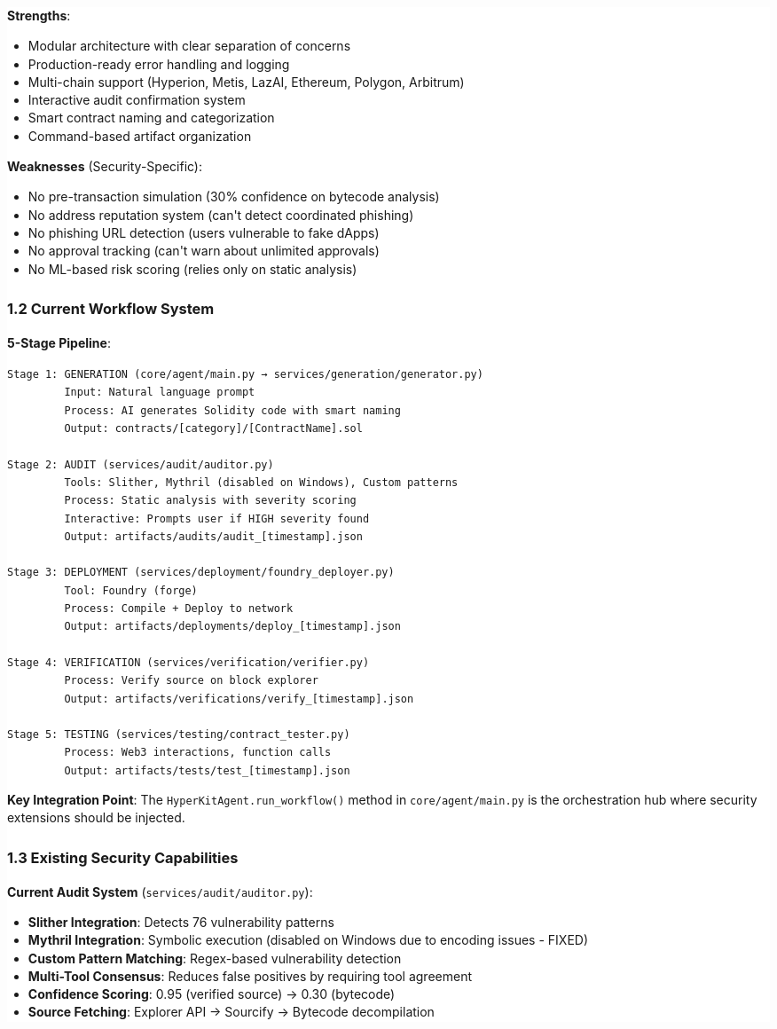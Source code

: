 **Strengths**:
- Modular architecture with clear separation of concerns
- Production-ready error handling and logging
- Multi-chain support (Hyperion, Metis, LazAI, Ethereum, Polygon, Arbitrum)
- Interactive audit confirmation system
- Smart contract naming and categorization
- Command-based artifact organization

**Weaknesses** (Security-Specific):
- No pre-transaction simulation (30% confidence on bytecode analysis)
- No address reputation system (can't detect coordinated phishing)
- No phishing URL detection (users vulnerable to fake dApps)
- No approval tracking (can't warn about unlimited approvals)
- No ML-based risk scoring (relies only on static analysis)

### 1.2 Current Workflow System

**5-Stage Pipeline**:
```
Stage 1: GENERATION (core/agent/main.py → services/generation/generator.py)
         Input: Natural language prompt
         Process: AI generates Solidity code with smart naming
         Output: contracts/[category]/[ContractName].sol
         
Stage 2: AUDIT (services/audit/auditor.py)
         Tools: Slither, Mythril (disabled on Windows), Custom patterns
         Process: Static analysis with severity scoring
         Interactive: Prompts user if HIGH severity found
         Output: artifacts/audits/audit_[timestamp].json
         
Stage 3: DEPLOYMENT (services/deployment/foundry_deployer.py)
         Tool: Foundry (forge)
         Process: Compile + Deploy to network
         Output: artifacts/deployments/deploy_[timestamp].json
         
Stage 4: VERIFICATION (services/verification/verifier.py)
         Process: Verify source on block explorer
         Output: artifacts/verifications/verify_[timestamp].json
         
Stage 5: TESTING (services/testing/contract_tester.py)
         Process: Web3 interactions, function calls
         Output: artifacts/tests/test_[timestamp].json
```

**Key Integration Point**: The `HyperKitAgent.run_workflow()` method in `core/agent/main.py` is the orchestration hub where security extensions should be injected.

### 1.3 Existing Security Capabilities

**Current Audit System** (`services/audit/auditor.py`):
- **Slither Integration**: Detects 76 vulnerability patterns
- **Mythril Integration**: Symbolic execution (disabled on Windows due to encoding issues - FIXED)
- **Custom Pattern Matching**: Regex-based vulnerability detection
- **Multi-Tool Consensus**: Reduces false positives by requiring tool agreement
- **Confidence Scoring**: 0.95 (verified source) → 0.30 (bytecode)
- **Source Fetching**: Explorer API → Sourcify → Bytecode decompilation
